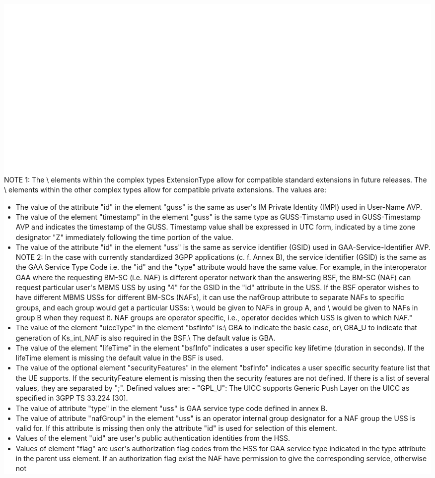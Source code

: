 \
\
\
\
\
\
\
\
\
\
\
\
\
\
\
\
\
NOTE 1: The \ elements within the complex types ExtensionType allow
for compatible standard extensions in future releases. The \ elements within the other complex types allow for
compatible private extensions.
The values are:
  * The value of the attribute \"id\" in the element \"guss\" is the same as user's IM Private Identity (IMPI) used in User-Name AVP.
  * The value of the element \"timestamp\" in the element \"guss\" is the same type as GUSS-Timstamp used in GUSS-Timestamp AVP and indicates the timestamp of the GUSS. Timestamp value shall be expressed in UTC form, indicated by a time zone designator \"Z\" immediately following the time portion of the value.
  * The value of the attribute \"id\" in the element \"uss\" is the same as service identifier (GSID) used in GAA-Service-Identifier AVP.
NOTE 2: In the case with currently standardized 3GPP applications (c. f. Annex
B), the service identifier (GSID) is the same as the GAA Service Type Code
i.e. the \"id\" and the \"type\" attribute would have the same value. For
example, in the interoperator GAA where the requesting BM-SC (i.e. NAF) is
different operator network than the answering BSF, the BM-SC (NAF) can request
particular user\'s MBMS USS by using \"4\" for the GSID in the \"id\"
attribute in the USS. If the BSF operator wishes to have different MBMS USSs
for different BM-SCs (NAFs), it can use the nafGroup attribute to separate
NAFs to specific groups, and each group would get a particular USSs: \ would be given to NAFs in group A, and
\ would be given to NAFs in group B
when they request it. NAF groups are operator specific, i.e., operator decides
which USS is given to which NAF.\"
  * The value of the element \"uiccType\" in the element \"bsfInfo\" is:\ GBA to indicate the basic case, or\ GBA_U to indicate that generation of Ks_int_NAF is also required in the BSF.\ The default value is GBA.
  * The value of the element \"lifeTime\" in the element \"bsfInfo\" indicates a user specific key lifetime (duration in seconds). If the lifeTime element is missing the default value in the BSF is used.
  * The value of the optional element \"securityFeatures\" in the element \"bsfInfo\" indicates a user specific security feature list that the UE supports. If the securityFeature element is missing then the security features are not defined. If there is a list of several values, they are separated by \";\". Defined values are:
\- \"GPL_U\": The UICC supports Generic Push Layer on the UICC as specified in
3GPP TS 33.224 [30].
  * The value of attribute \"type\" in the element \"uss\" is GAA service type code defined in annex B.
  * The value of attribute \"nafGroup\" in the element \"uss\" is an operator internal group designator for a NAF group the USS is valid for. If this attribute is missing then only the attribute \"id\" is used for selection of this element.
  * Values of the element \"uid\" are user's public authentication identities from the HSS.
  * Values of element \"flag\" are user's authorization flag codes from the HSS for GAA service type indicated in the type attribute in the parent uss element. If an authorization flag exist the NAF have permission to give the corresponding service, otherwise not